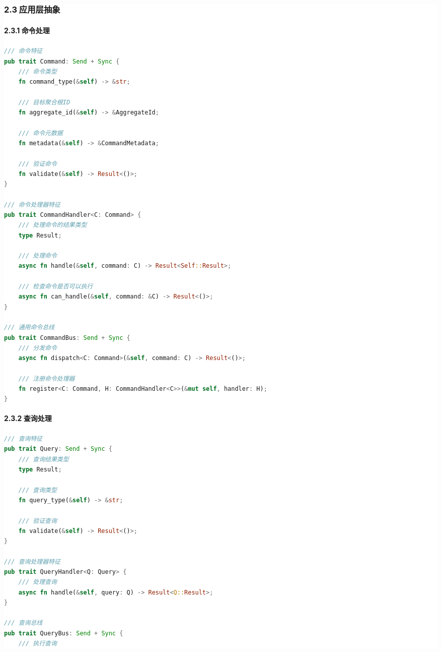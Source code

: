### 2.3 应用层抽象

#### 2.3.1 命令处理
```rust
/// 命令特征
pub trait Command: Send + Sync {
    /// 命令类型
    fn command_type(&self) -> &str;
    
    /// 目标聚合根ID
    fn aggregate_id(&self) -> &AggregateId;
    
    /// 命令元数据
    fn metadata(&self) -> &CommandMetadata;
    
    /// 验证命令
    fn validate(&self) -> Result<()>;
}

/// 命令处理器特征
pub trait CommandHandler<C: Command> {
    /// 处理命令的结果类型
    type Result;
    
    /// 处理命令
    async fn handle(&self, command: C) -> Result<Self::Result>;
    
    /// 检查命令是否可以执行
    async fn can_handle(&self, command: &C) -> Result<()>;
}

/// 通用命令总线
pub trait CommandBus: Send + Sync {
    /// 分发命令
    async fn dispatch<C: Command>(&self, command: C) -> Result<()>;
    
    /// 注册命令处理器
    fn register<C: Command, H: CommandHandler<C>>(&mut self, handler: H);
}
```

#### 2.3.2 查询处理
```rust
/// 查询特征
pub trait Query: Send + Sync {
    /// 查询结果类型
    type Result;
    
    /// 查询类型
    fn query_type(&self) -> &str;
    
    /// 验证查询
    fn validate(&self) -> Result<()>;
}

/// 查询处理器特征
pub trait QueryHandler<Q: Query> {
    /// 处理查询
    async fn handle(&self, query: Q) -> Result<Q::Result>;
}

/// 查询总线
pub trait QueryBus: Send + Sync {
    /// 执行查询
```